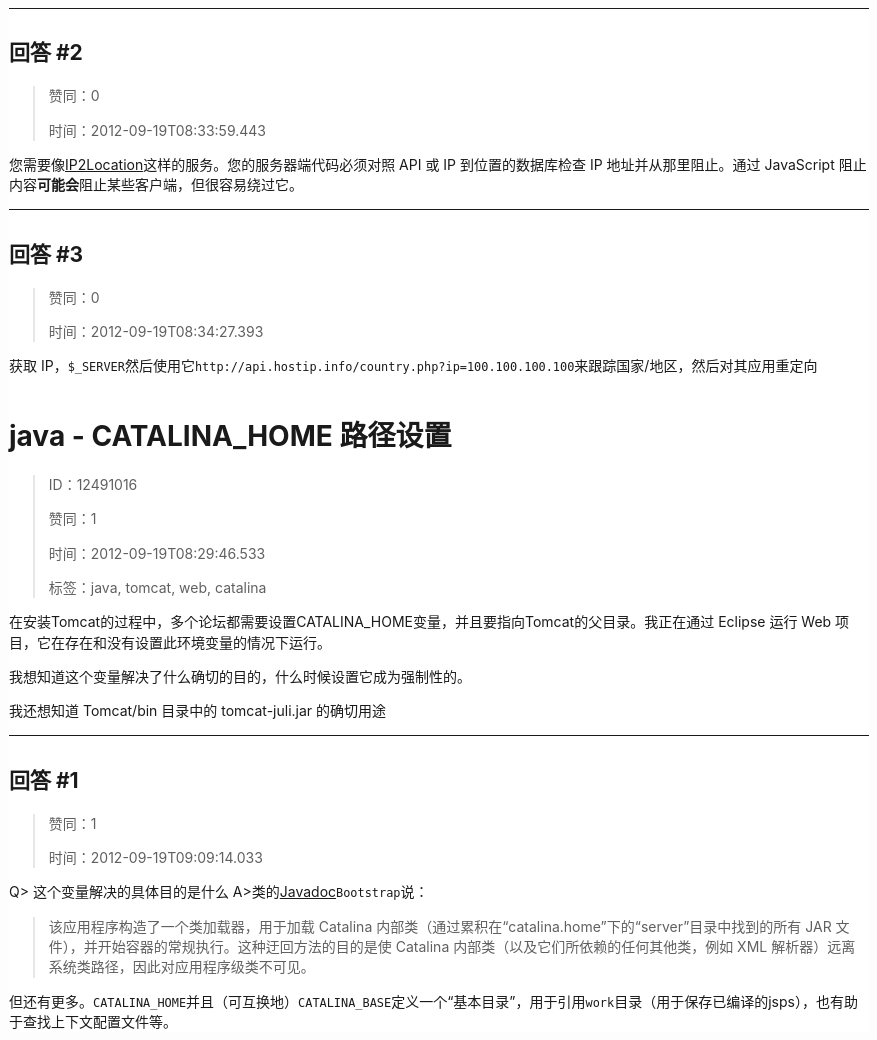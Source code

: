 * * *

## 回答 #2

> 赞同：0
> 
> 时间：2012-09-19T08:33:59.443

您需要像[IP2Location](http://www.ip2location.com/)这样的服务。您的服务器端代码必须对照 API 或 IP 到位置的数据库检查 IP 地址并从那里阻止。通过 JavaScript 阻止内容**可能会**阻止某些客户端，但很容易绕过它。

* * *

## 回答 #3

> 赞同：0
> 
> 时间：2012-09-19T08:34:27.393

获取 IP，`$_SERVER`然后使用它`http://api.hostip.info/country.php?ip=100.100.100.100`来跟踪国家/地区，然后对其应用重定向

# java - CATALINA_HOME 路径设置

> ID：12491016
> 
> 赞同：1
> 
> 时间：2012-09-19T08:29:46.533
> 
> 标签：java, tomcat, web, catalina

在安装Tomcat的过程中，多个论坛都需要设置CATALINA_HOME变量，并且要指向Tomcat的父目录。我正在通过 Eclipse 运行 Web 项目，它在存在和没有设置此环境变量的情况下运行。

我想知道这个变量解决了什么确切的目的，什么时候设置它成为强制性的。

我还想知道 Tomcat/bin 目录中的 tomcat-juli.jar 的确切用途

* * *

## 回答 #1

> 赞同：1
> 
> 时间：2012-09-19T09:09:14.033

Q> 这个变量解决的具体目的是什么
A>类的[Javadoc](http://javasourcecode.org/html/open-source/tomcat/tomcat-6.0.32/org/apache/catalina/startup/Bootstrap.html)`Bootstrap`说：

> 该应用程序构造了一个类加载器，用于加载 Catalina 内部类（通过累积在“catalina.home”下的“server”目录中找到的所有 JAR 文件），并开始容器的常规执行。这种迂回方法的目的是使 Catalina 内部类（以及它们所依赖的任何其他类，例如 XML 解析器）远离系统类路径，因此对应用程序级类不可见。

但还有更多。`CATALINA_HOME`并且（可互换地）`CATALINA_BASE`定义一个“基本目录”，用于引用`work`目录（用于保存已编译的jsps），也有助于查找上下文配置文件等。
